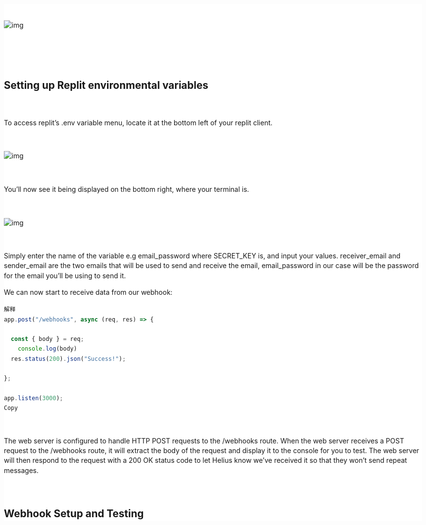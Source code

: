 ‍

![img](https://assets-global.website-files.com/641ba798c17bb180d832b666/646dc6b0d31da674a192e907_https%253A%252F%252Fs3-us-west-2.amazonaws.com%252Fsecure.notion-static.com%252F859bf9ba-024c-49d7-b837-17c43fecd892%252FUntitled.png)

‍

‍

## Setting up Replit environmental variables

‍

To access replit’s .env variable menu, locate it at the bottom left of your replit client.

‍

![img](https://assets-global.website-files.com/641ba798c17bb180d832b666/646a7b96d9887738caf1daf6_https%253A%252F%252Fs3-us-west-2.amazonaws.com%252Fsecure.notion-static.com%252Fbadb4aaa-9083-427e-ab94-840165f7f806%252FUntitled.png)

‍

You’ll now see it being displayed on the bottom right, where your terminal is.

‍

![img](https://assets-global.website-files.com/641ba798c17bb180d832b666/646dc6c55a174329e8435a3b_https%253A%252F%252Fs3-us-west-2.amazonaws.com%252Fsecure.notion-static.com%252F82e5171c-d415-417e-bf04-b9660a28b3f4%252FUntitled.png)

‍

Simply enter the name of the variable e.g email_password where SECRET_KEY is, and input your values. receiver_email and sender_email are the two emails that will be used to send and receive the email, email_password in our case will be the password for the email you’ll be using to send it.

We can now start to receive data from our webhook:

```javascript
解释
app.post("/webhooks", async (req, res) => {

  const { body } = req;
	console.log(body)
  res.status(200).json("Success!");
  
};

app.listen(3000);
Copy
```

‍

The web server is configured to handle HTTP POST requests to the /webhooks route. When the web server receives a POST request to the /webhooks route, it will extract the body of the request and display it to the console for you to test. The web server will then respond to the request with a 200 OK status code to let Helius know we’ve received it so that they won’t send repeat messages.

‍

## Webhook Setup and Testing
